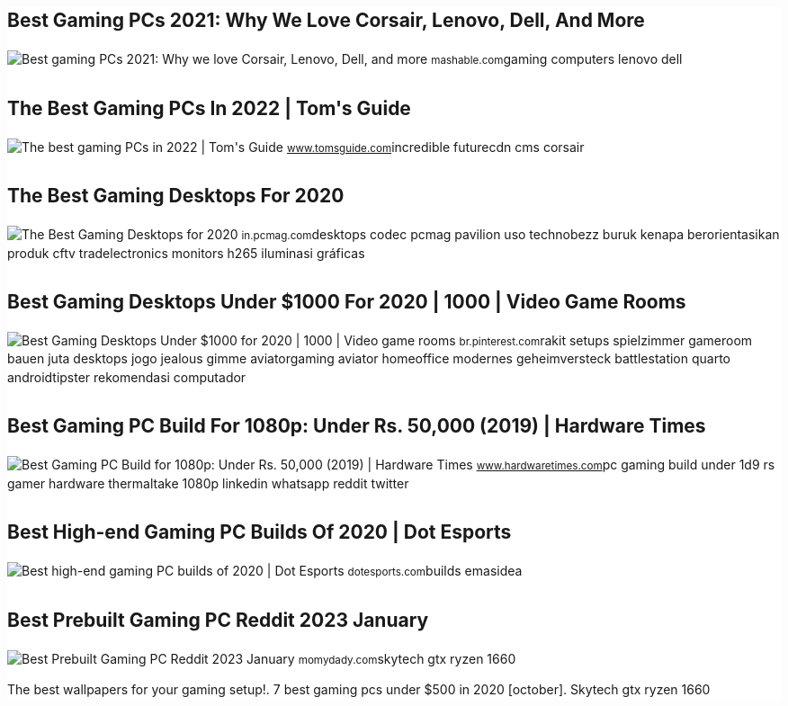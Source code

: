 Best Gaming PCs 2021: Why We Love Corsair, Lenovo, Dell, And More
-----------------------------------------------------------------

 ![Best gaming PCs 2021: Why we love Corsair, Lenovo, Dell, and more](https://mondrian.mashable.com/2020%252F07%252F10%252F49%252F491b0d98c56b41ecabc838f084619363.b8463.png%252F1200x630.png?signature=gL_tFWMmlb11XHvG42gPnAA3G60=) <small>mashable.com</small>gaming computers lenovo dell

The Best Gaming PCs In 2022 | Tom's Guide
-----------------------------------------

 ![The best gaming PCs in 2022 | Tom's Guide](https://cdn.mos.cms.futurecdn.net/w3Sw4xyieWmd5XBBbhUHED.jpg) <small>www.tomsguide.com</small>incredible futurecdn cms corsair

The Best Gaming Desktops For 2020
---------------------------------

 ![The Best Gaming Desktops for 2020](https://sm.pcmag.com/t/pcmag_in/guide/t/the-best-g/the-best-gaming-desktops-for-2020_vxcr.1200.jpg) <small>in.pcmag.com</small>desktops codec pcmag pavilion uso technobezz buruk kenapa berorientasikan produk cftv tradelectronics monitors h265 iluminasi gráficas

Best Gaming Desktops Under $1000 For 2020 | 1000 | Video Game Rooms
-------------------------------------------------------------------

 ![Best Gaming Desktops Under $1000 for 2020 | 1000 | Video game rooms](https://i.pinimg.com/originals/99/99/e4/9999e4be0e3983847238a0195d3f4d12.jpg) <small>br.pinterest.com</small>rakit setups spielzimmer gameroom bauen juta desktops jogo jealous gimme aviatorgaming aviator homeoffice modernes geheimversteck battlestation quarto androidtipster rekomendasi computador

Best Gaming PC Build For 1080p: Under Rs. 50,000 (2019) | Hardware Times
------------------------------------------------------------------------

 ![Best Gaming PC Build for 1080p: Under Rs. 50,000 (2019) | Hardware Times](https://www.hardwaretimes.com/wp-content/uploads/2019/11/Untitled-17a.jpg) <small>www.hardwaretimes.com</small>pc gaming build under 1d9 rs gamer hardware thermaltake 1080p linkedin whatsapp reddit twitter

Best High-end Gaming PC Builds Of 2020 | Dot Esports
----------------------------------------------------

 ![Best high-end gaming PC builds of 2020 | Dot Esports](https://cdn1.dotesports.com/wp-content/uploads/2020/08/03153600/pc-cover.jpg) <small>dotesports.com</small>builds emasidea

Best Prebuilt Gaming PC Reddit 2023 January
-------------------------------------------

 ![Best Prebuilt Gaming PC Reddit 2023 January](https://i1.wp.com/momydady.com/wp-content/uploads/2021/01/best-selling-gaming-pc.jpg?resize=1152%2C1450&ssl=1) <small>momydady.com</small>skytech gtx ryzen 1660

The best wallpapers for your gaming setup!. 7 best gaming pcs under $500 in 2020 \[october\]. Skytech gtx ryzen 1660
